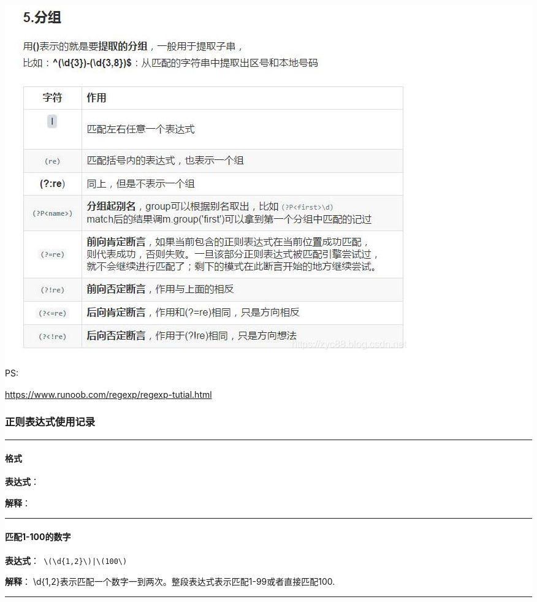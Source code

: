 ![img](./assets/常用正则表达式&正则表达式语法/b4425af72709433a41947361f4f21fd1.png)

PS:

https://www.runoob.com/regexp/regexp-tutial.html

### 正则表达式使用记录

---

#### 格式

**表达式**：  

**解释**： 

---

#### 匹配1-100的数字

**表达式**：` \(\d{1,2}\)|\(100\)` 

**解释**： \d{1,2}表示匹配一个数字一到两次。整段表达式表示匹配1-99或者直接匹配100.

---
